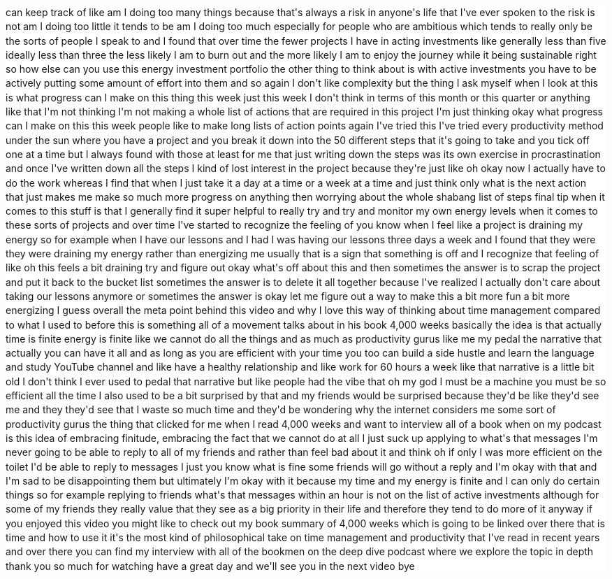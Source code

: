 can keep track of like am I doing too many things because that's always a risk in anyone's life that I've ever spoken to the risk is not am I doing too little it tends to be am I doing too much especially for people who are ambitious which tends to really only be the sorts of people I speak to and I found that over time the fewer projects I have in acting investments like generally less than five ideally less than three the less likely I am to burn out and the more likely I am to enjoy the journey while it being sustainable right so how else can you use this energy investment portfolio the other thing to think about is with active investments you have to be actively putting some amount of effort into them and so again I don't like complexity but the thing I ask myself when I look at this is what progress can I make on this thing this week just this week I don't think in terms of this month or this quarter or anything like that I'm not thinking I'm not making a whole list of actions that are required in this project I'm just thinking okay what progress can I make on this this week people like to make long lists of action points again I've tried this I've tried every productivity method under the sun where you have a project and you break it down into the 50 different steps that it's going to take and you tick off one at a time but I always found with those at least for me that just writing down the steps was its own exercise in procrastination and once I've written down all the steps I kind of lost interest in the project because they're just like oh okay now I actually have to do the work whereas I find that when I just take it a day at a time or a week at a time and just think only what is the next action that just makes me make so much more progress on anything then worrying about the whole shabang list of steps final tip when it comes to this stuff is that I generally find it super helpful to really try and try and monitor my own energy levels when it comes to these sorts of projects and over time I've started to recognize the feeling of you know when I feel like a project is draining my energy so for example when I have our lessons and I had I was having our lessons three days a week and I found that they were they were draining my energy rather than energizing me usually that is a sign that something is off and I recognize that feeling of like oh this feels a bit draining try and figure out okay what's off about this and then sometimes the answer is to scrap the project and put it back to the bucket list sometimes the answer is to delete it all together because I've realized I actually don't care about taking our lessons anymore or sometimes the answer is okay let me figure out a way to make this a bit more fun a bit more energizing I guess overall the meta point behind this video and why I love this way of thinking about time management compared to what I used to before this is something all of a movement talks about in his book 4,000 weeks basically the idea is that actually time is finite energy is finite like we cannot do all the things and as much as productivity gurus like me my pedal the narrative that actually you can have it all and as long as you are efficient with your time you too can build a side hustle and learn the language and study YouTube channel and like have a healthy relationship and like work for 60 hours a week like that narrative is a little bit old I don't think I ever used to pedal that narrative but like people had the vibe that oh my god I must be a machine you must be so efficient all the time I also used to be a bit surprised by that and my friends would be surprised because they'd be like they'd see me and they they'd see that I waste so much time and they'd be wondering why the internet considers me some sort of productivity gurus the thing that clicked for me when I read 4,000 weeks and want to interview all of a book when on my podcast is this idea of embracing finitude, embracing the fact that we cannot do at all I just suck up applying to what's that messages I'm never going to be able to reply to all of my friends and rather than feel bad about it and think oh if only I was more efficient on the toilet I'd be able to reply to messages I just you know what is fine some friends will go without a reply and I'm okay with that and I'm sad to be disappointing them but ultimately I'm okay with it because my time and my energy is finite and I can only do certain things so for example replying to friends what's that messages within an hour is not on the list of active investments although for some of my friends they really value that they see as a big priority in their life and therefore they tend to do more of it anyway if you enjoyed this video you might like to check out my book summary of 4,000 weeks which is going to be linked over there that is time and how to use it it's the most kind of philosophical take on time management and productivity that I've read in recent years and over there you can find my interview with all of the bookmen on the deep dive podcast where we explore the topic in depth thank you so much for watching have a great day and we'll see you in the next video bye
